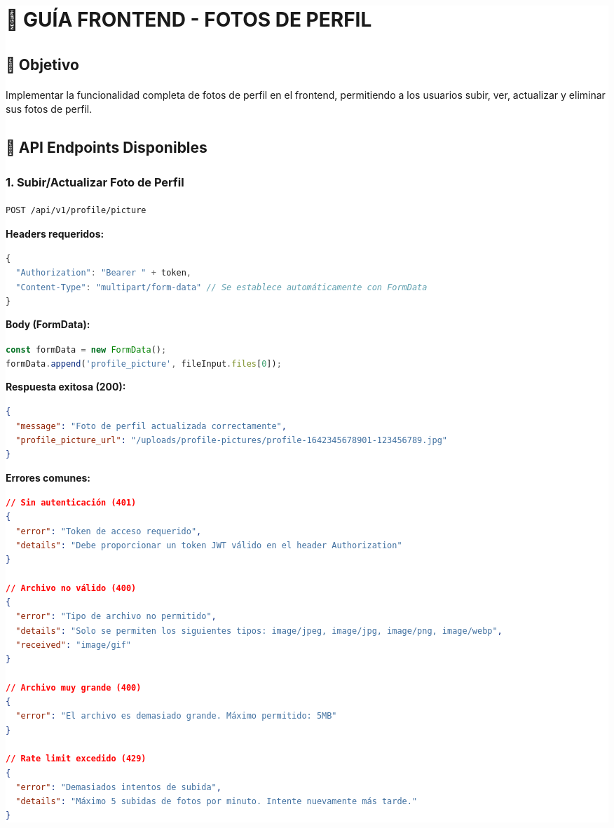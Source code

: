 # 📸 GUÍA FRONTEND - FOTOS DE PERFIL

## 🎯 Objetivo
Implementar la funcionalidad completa de fotos de perfil en el frontend, permitiendo a los usuarios subir, ver, actualizar y eliminar sus fotos de perfil.

## 🚀 API Endpoints Disponibles

### **1. Subir/Actualizar Foto de Perfil**
```http
POST /api/v1/profile/picture
```

**Headers requeridos:**
```javascript
{
  "Authorization": "Bearer " + token,
  "Content-Type": "multipart/form-data" // Se establece automáticamente con FormData
}
```

**Body (FormData):**
```javascript
const formData = new FormData();
formData.append('profile_picture', fileInput.files[0]);
```

**Respuesta exitosa (200):**
```json
{
  "message": "Foto de perfil actualizada correctamente",
  "profile_picture_url": "/uploads/profile-pictures/profile-1642345678901-123456789.jpg"
}
```

**Errores comunes:**
```json
// Sin autenticación (401)
{
  "error": "Token de acceso requerido",
  "details": "Debe proporcionar un token JWT válido en el header Authorization"
}

// Archivo no válido (400)
{
  "error": "Tipo de archivo no permitido",
  "details": "Solo se permiten los siguientes tipos: image/jpeg, image/jpg, image/png, image/webp",
  "received": "image/gif"
}

// Archivo muy grande (400)
{
  "error": "El archivo es demasiado grande. Máximo permitido: 5MB"
}

// Rate limit excedido (429)
{
  "error": "Demasiados intentos de subida",
  "details": "Máximo 5 subidas de fotos por minuto. Intente nuevamente más tarde."
}
```
